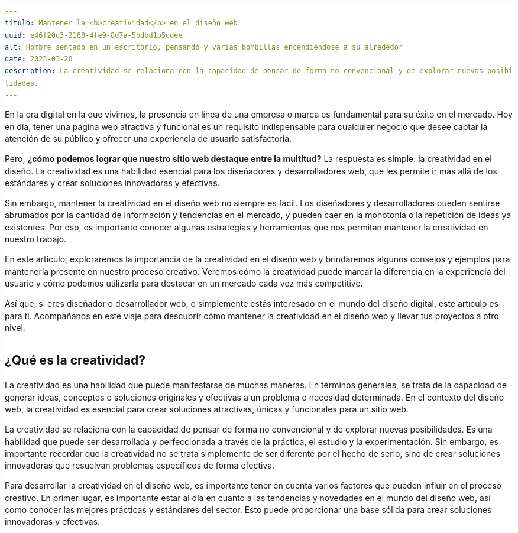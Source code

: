 ```yaml
---
titulo: Mantener la <b>creatividad</b> en el diseño web
uuid: e46f20d3-2168-4fe9-8d7a-5bdbd1b5ddee
alt: Hombre sentado en un escritorio, pensando y varias bombillas encendiéndose a su alrededor
date: 2023-03-20
description: La creatividad se relaciona con la capacidad de pensar de forma no convencional y de explorar nuevas posibilidades.
---
```


En la era digital en la que vivimos, la presencia en línea de una empresa o marca es fundamental para su éxito en el mercado. Hoy en día, tener una página web atractiva y funcional es un requisito indispensable para cualquier negocio que desee captar la atención de su público y ofrecer una experiencia de usuario satisfactoria.

Pero, **¿cómo podemos lograr que nuestro sitio web destaque entre la multitud?** La respuesta es simple: la creatividad en el diseño. La creatividad es una habilidad esencial para los diseñadores y desarrolladores web, que les permite ir más allá de los estándares y crear soluciones innovadoras y efectivas.

Sin embargo, mantener la creatividad en el diseño web no siempre es fácil. Los diseñadores y desarrolladores pueden sentirse abrumados por la cantidad de información y tendencias en el mercado, y pueden caer en la monotonía o la repetición de ideas ya existentes. Por eso, es importante conocer algunas estrategias y herramientas que nos permitan mantener la creatividad en nuestro trabajo.

En este artículo, exploraremos la importancia de la creatividad en el diseño web y brindaremos algunos consejos y ejemplos para mantenerla presente en nuestro proceso creativo. Veremos cómo la creatividad puede marcar la diferencia en la experiencia del usuario y cómo podemos utilizarla para destacar en un mercado cada vez más competitivo.

Así que, si eres diseñador o desarrollador web, o simplemente estás interesado en el mundo del diseño digital, este artículo es para ti. Acompáñanos en este viaje para descubrir cómo mantener la creatividad en el diseño web y llevar tus proyectos a otro nivel.

## ¿Qué es la creatividad?

La creatividad es una habilidad que puede manifestarse de muchas maneras. En términos generales, se trata de la capacidad de generar ideas, conceptos o soluciones originales y efectivas a un problema o necesidad determinada. En el contexto del diseño web, la creatividad es esencial para crear soluciones atractivas, únicas y funcionales para un sitio web.

La creatividad se relaciona con la capacidad de pensar de forma no convencional y de explorar nuevas posibilidades. Es una habilidad que puede ser desarrollada y perfeccionada a través de la práctica, el estudio y la experimentación. Sin embargo, es importante recordar que la creatividad no se trata simplemente de ser diferente por el hecho de serlo, sino de crear soluciones innovadoras que resuelvan problemas específicos de forma efectiva.

Para desarrollar la creatividad en el diseño web, es importante tener en cuenta varios factores que pueden influir en el proceso creativo. En primer lugar, es importante estar al día en cuanto a las tendencias y novedades en el mundo del diseño web, así como conocer las mejores prácticas y estándares del sector. Esto puede proporcionar una base sólida para crear soluciones innovadoras y efectivas.

